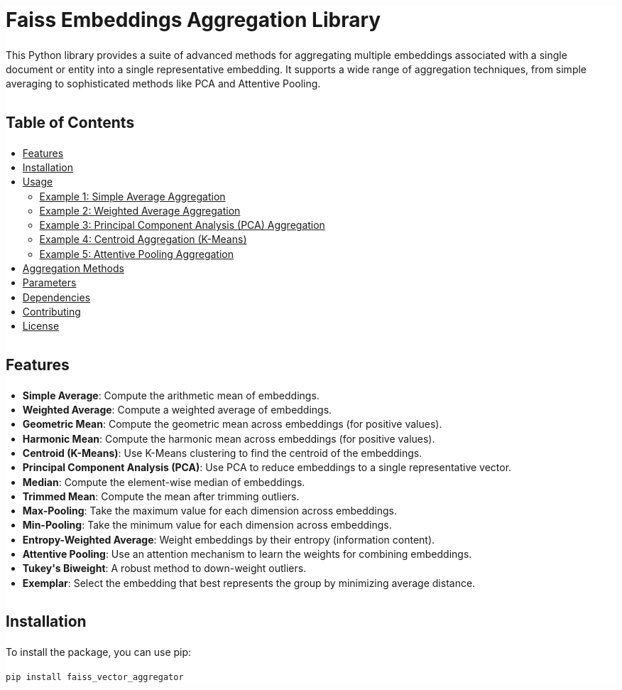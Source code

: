 
# Faiss Embeddings Aggregation Library

This Python library provides a suite of advanced methods for aggregating multiple embeddings associated with a single document or entity into a single representative embedding. It supports a wide range of aggregation techniques, from simple averaging to sophisticated methods like PCA and Attentive Pooling.

## Table of Contents

- [Features](#features)
- [Installation](#installation)
- [Usage](#usage)
  - [Example 1: Simple Average Aggregation](#example-1-simple-average-aggregation)
  - [Example 2: Weighted Average Aggregation](#example-2-weighted-average-aggregation)
  - [Example 3: Principal Component Analysis (PCA) Aggregation](#example-3-principal-component-analysis-pca-aggregation)
  - [Example 4: Centroid Aggregation (K-Means)](#example-4-centroid-aggregation-k-means)
  - [Example 5: Attentive Pooling Aggregation](#example-5-attentive-pooling-aggregation)
- [Aggregation Methods](#aggregation-methods)
- [Parameters](#parameters)
- [Dependencies](#dependencies)
- [Contributing](#contributing)
- [License](#license)

## Features

- **Simple Average**: Compute the arithmetic mean of embeddings.
- **Weighted Average**: Compute a weighted average of embeddings.
- **Geometric Mean**: Compute the geometric mean across embeddings (for positive values).
- **Harmonic Mean**: Compute the harmonic mean across embeddings (for positive values).
- **Centroid (K-Means)**: Use K-Means clustering to find the centroid of the embeddings.
- **Principal Component Analysis (PCA)**: Use PCA to reduce embeddings to a single representative vector.
- **Median**: Compute the element-wise median of embeddings.
- **Trimmed Mean**: Compute the mean after trimming outliers.
- **Max-Pooling**: Take the maximum value for each dimension across embeddings.
- **Min-Pooling**: Take the minimum value for each dimension across embeddings.
- **Entropy-Weighted Average**: Weight embeddings by their entropy (information content).
- **Attentive Pooling**: Use an attention mechanism to learn the weights for combining embeddings.
- **Tukey's Biweight**: A robust method to down-weight outliers.
- **Exemplar**: Select the embedding that best represents the group by minimizing average distance.

## Installation

To install the package, you can use pip:

```bash
pip install faiss_vector_aggregator
```
